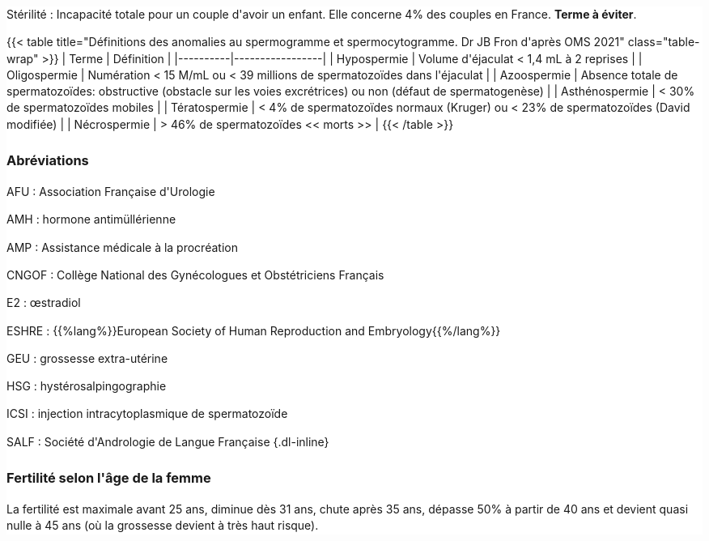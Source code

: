 Stérilité
: Incapacité totale pour un couple d'avoir un enfant. Elle concerne 4% des couples en France. **Terme à éviter**.

{{< table title="Définitions des anomalies au spermogramme et spermocytogramme. Dr JB Fron d'après OMS 2021" class="table-wrap" >}}
| Terme    | Définition |
|----------|-----------------|
| Hypospermie |  Volume d'éjaculat < 1,4 mL à 2 reprises |
| Oligospermie | Numération < 15 M/mL ou < 39 millions de spermatozoïdes dans l'éjaculat |
| Azoospermie | Absence totale de spermatozoïdes: obstructive (obstacle sur les voies excrétrices) ou non (défaut de spermatogenèse) |
| Asthénospermie | < 30% de spermatozoïdes mobiles |
| Tératospermie | < 4% de spermatozoïdes normaux (Kruger) ou < 23% de spermatozoïdes (David modifiée) |
| Nécrospermie | > 46% de spermatozoïdes << morts >> |
{{< /table >}}

### Abréviations

AFU
: Association Française d'Urologie

AMH
: hormone antimüllérienne

AMP
: Assistance médicale à la procréation

CNGOF
: Collège National des Gynécologues et Obstétriciens Français

E2
: œstradiol

ESHRE
: {{%lang%}}European Society of Human Reproduction and Embryology{{%/lang%}}

GEU
: grossesse extra-utérine

HSG
: hystérosalpingographie

ICSI
: injection intracytoplasmique de spermatozoïde

SALF
: Société d'Andrologie de Langue Française
{.dl-inline}

### Fertilité selon l'âge de la femme

La fertilité est maximale avant 25 ans, diminue dès 31 ans, chute après 35 ans, dépasse 50% à partir de 40 ans et devient quasi nulle à 45 ans (où la grossesse devient à très haut risque).
